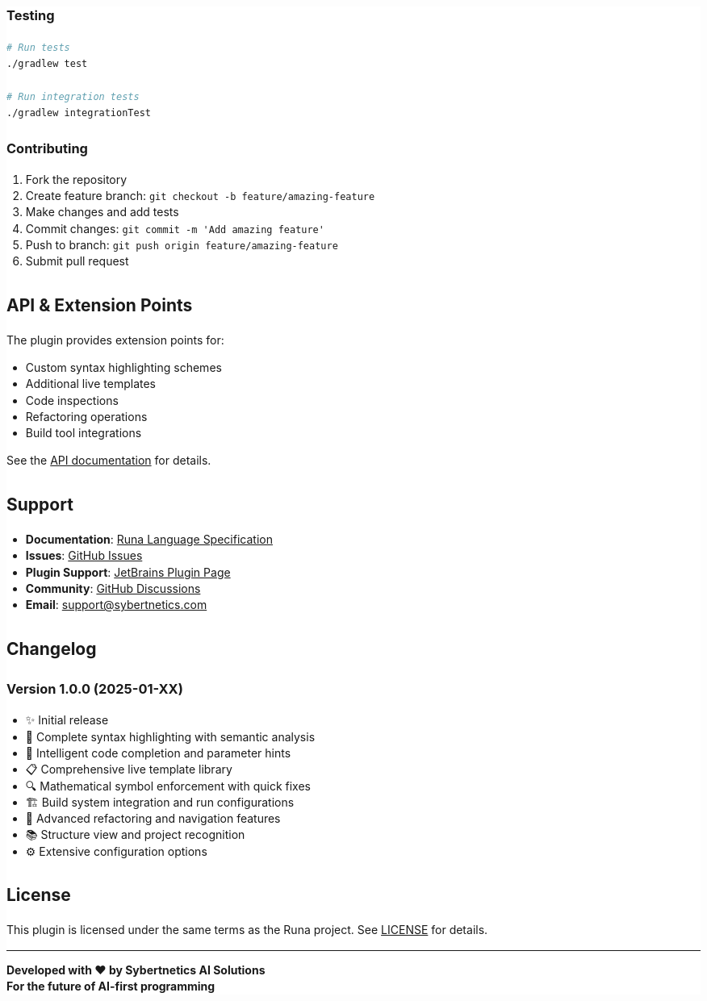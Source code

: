 ### Testing
```bash
# Run tests
./gradlew test

# Run integration tests
./gradlew integrationTest
```

### Contributing
1. Fork the repository
2. Create feature branch: `git checkout -b feature/amazing-feature`
3. Make changes and add tests
4. Commit changes: `git commit -m 'Add amazing feature'`
5. Push to branch: `git push origin feature/amazing-feature`
6. Submit pull request

## API & Extension Points

The plugin provides extension points for:
- Custom syntax highlighting schemes
- Additional live templates
- Code inspections
- Refactoring operations
- Build tool integrations

See the [API documentation](docs/api.md) for details.

## Support

- **Documentation**: [Runa Language Specification](../../docs/user/language-specification/)
- **Issues**: [GitHub Issues](https://github.com/sybertneticsaisolutions/runa/issues)
- **Plugin Support**: [JetBrains Plugin Page](https://plugins.jetbrains.com/plugin/runa-language-support)
- **Community**: [GitHub Discussions](https://github.com/sybertneticsaisolutions/runa/discussions)
- **Email**: support@sybertnetics.com

## Changelog

### Version 1.0.0 (2025-01-XX)
- ✨ Initial release
- 🎨 Complete syntax highlighting with semantic analysis
- 🧠 Intelligent code completion and parameter hints
- 📋 Comprehensive live template library
- 🔍 Mathematical symbol enforcement with quick fixes
- 🏗️ Build system integration and run configurations
- 🔧 Advanced refactoring and navigation features
- 📚 Structure view and project recognition
- ⚙️ Extensive configuration options

## License

This plugin is licensed under the same terms as the Runa project. See [LICENSE](../../LICENSE) for details.

---

**Developed with ❤️ by Sybertnetics AI Solutions**  
**For the future of AI-first programming**
